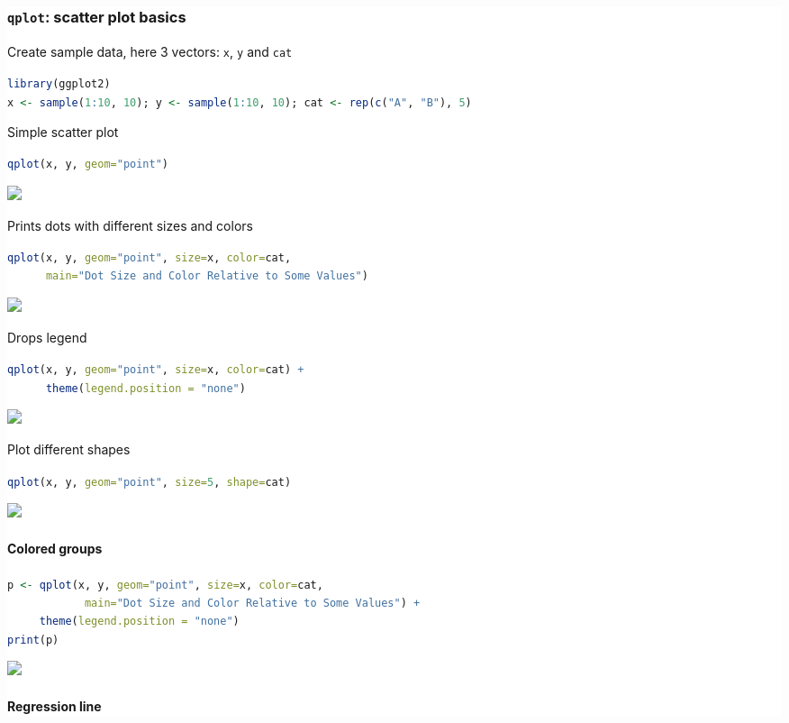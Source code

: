 ### `qplot`: scatter plot basics

Create sample data, here 3 vectors: `x`, `y` and `cat`

```r
library(ggplot2)
x <- sample(1:10, 10); y <- sample(1:10, 10); cat <- rep(c("A", "B"), 5)
```

Simple scatter plot


```r
qplot(x, y, geom="point")
```

<img src="rgraphics_files/figure-html/qplot_scatter_plot-1.png" width="672" />

Prints dots with different sizes and colors


```r
qplot(x, y, geom="point", size=x, color=cat, 
      main="Dot Size and Color Relative to Some Values")
```

<img src="rgraphics_files/figure-html/qplot_scatter_plot_dot_param-1.png" width="672" />

Drops legend


```r
qplot(x, y, geom="point", size=x, color=cat) + 
      theme(legend.position = "none")
```

<img src="rgraphics_files/figure-html/qplot_scatter_plot_no_legend-1.png" width="672" />

Plot different shapes


```r
qplot(x, y, geom="point", size=5, shape=cat)
```

<img src="rgraphics_files/figure-html/qplot_scatter_plot_shapes-1.png" width="672" />

#### Colored groups


```r
p <- qplot(x, y, geom="point", size=x, color=cat, 
            main="Dot Size and Color Relative to Some Values") + 
     theme(legend.position = "none")
print(p)
```

<img src="rgraphics_files/figure-html/qplot_scatter_plot_colored_groups-1.png" width="672" />

#### Regression line
